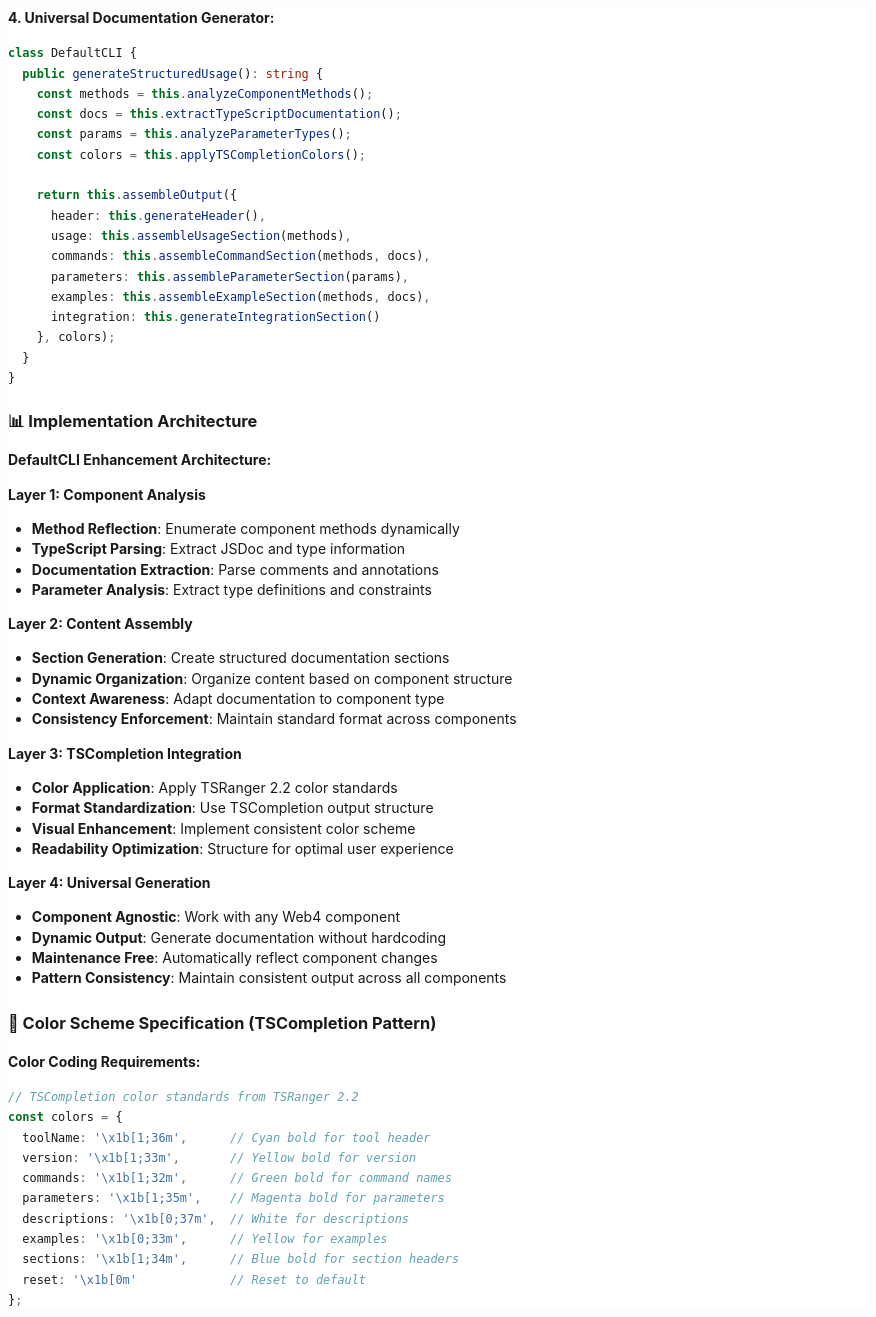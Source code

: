 **4. Universal Documentation Generator:**
```typescript
class DefaultCLI {
  public generateStructuredUsage(): string {
    const methods = this.analyzeComponentMethods();
    const docs = this.extractTypeScriptDocumentation();
    const params = this.analyzeParameterTypes();
    const colors = this.applyTSCompletionColors();
    
    return this.assembleOutput({
      header: this.generateHeader(),
      usage: this.assembleUsageSection(methods),
      commands: this.assembleCommandSection(methods, docs),
      parameters: this.assembleParameterSection(params),
      examples: this.assembleExampleSection(methods, docs),
      integration: this.generateIntegrationSection()
    }, colors);
  }
}
```

### **📊 Implementation Architecture**

**DefaultCLI Enhancement Architecture:**

**Layer 1: Component Analysis**
- **Method Reflection**: Enumerate component methods dynamically
- **TypeScript Parsing**: Extract JSDoc and type information
- **Documentation Extraction**: Parse comments and annotations
- **Parameter Analysis**: Extract type definitions and constraints

**Layer 2: Content Assembly**
- **Section Generation**: Create structured documentation sections
- **Dynamic Organization**: Organize content based on component structure
- **Context Awareness**: Adapt documentation to component type
- **Consistency Enforcement**: Maintain standard format across components

**Layer 3: TSCompletion Integration**
- **Color Application**: Apply TSRanger 2.2 color standards
- **Format Standardization**: Use TSCompletion output structure
- **Visual Enhancement**: Implement consistent color scheme
- **Readability Optimization**: Structure for optimal user experience

**Layer 4: Universal Generation**
- **Component Agnostic**: Work with any Web4 component
- **Dynamic Output**: Generate documentation without hardcoding
- **Maintenance Free**: Automatically reflect component changes
- **Pattern Consistency**: Maintain consistent output across all components

### **🎨 Color Scheme Specification (TSCompletion Pattern)**

**Color Coding Requirements:**
```typescript
// TSCompletion color standards from TSRanger 2.2
const colors = {
  toolName: '\x1b[1;36m',      // Cyan bold for tool header
  version: '\x1b[1;33m',       // Yellow bold for version
  commands: '\x1b[1;32m',      // Green bold for command names
  parameters: '\x1b[1;35m',    // Magenta bold for parameters
  descriptions: '\x1b[0;37m',  // White for descriptions
  examples: '\x1b[0;33m',      // Yellow for examples
  sections: '\x1b[1;34m',      // Blue bold for section headers
  reset: '\x1b[0m'             // Reset to default
};
```
